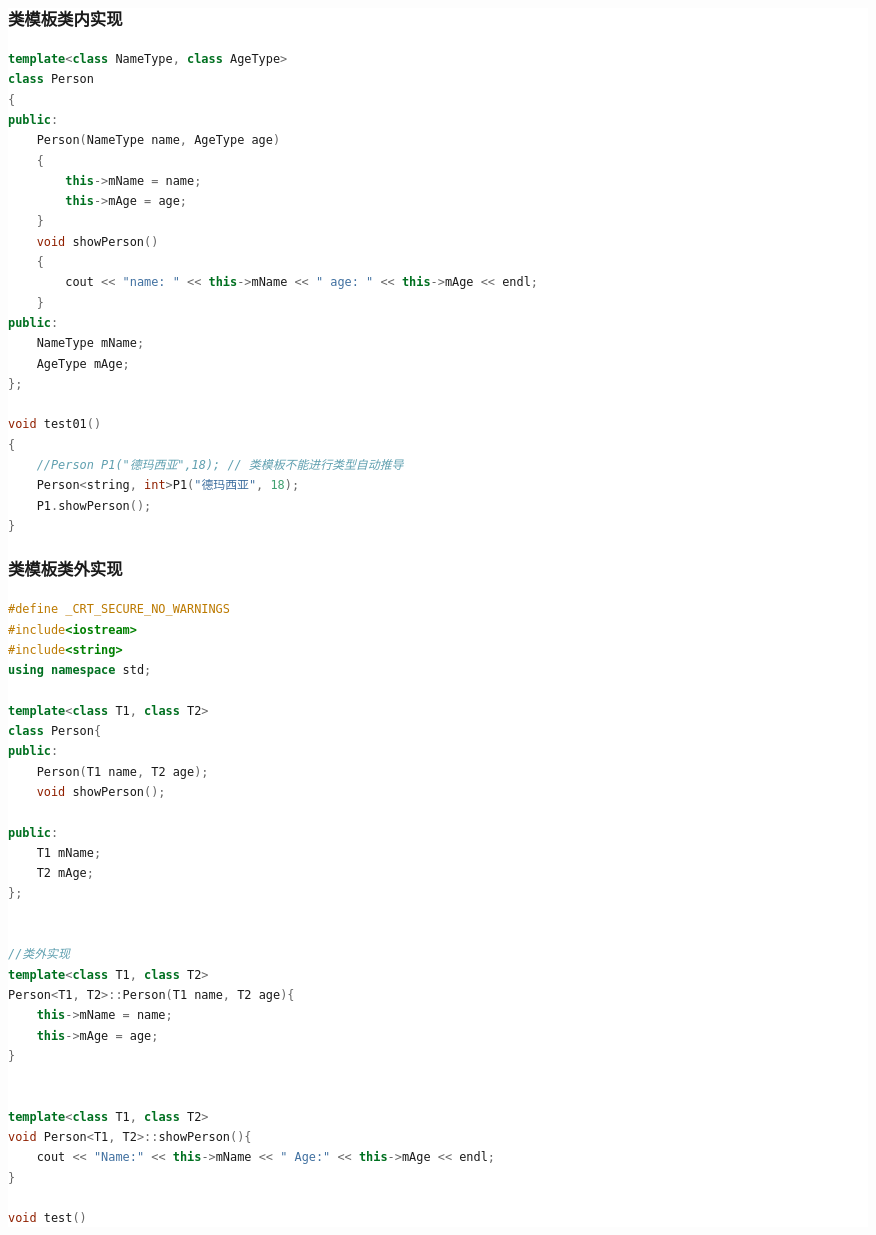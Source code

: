 ###  类模板类内实现

```c++
template<class NameType, class AgeType>
class Person
{
public:
	Person(NameType name, AgeType age)
	{
		this->mName = name;
		this->mAge = age;
	}
	void showPerson()
	{
		cout << "name: " << this->mName << " age: " << this->mAge << endl;
	}
public:
	NameType mName;
	AgeType mAge;
};

void test01()
{
	//Person P1("德玛西亚",18); // 类模板不能进行类型自动推导 
	Person<string, int>P1("德玛西亚", 18);
	P1.showPerson();
}
```



### 类模板类外实现

```c++
#define _CRT_SECURE_NO_WARNINGS
#include<iostream>
#include<string>
using namespace std;

template<class T1, class T2>
class Person{
public:
	Person(T1 name, T2 age);
	void showPerson();

public:
	T1 mName;
	T2 mAge;
};


//类外实现
template<class T1, class T2>
Person<T1, T2>::Person(T1 name, T2 age){
	this->mName = name;
	this->mAge = age;
}


template<class T1, class T2>
void Person<T1, T2>::showPerson(){
	cout << "Name:" << this->mName << " Age:" << this->mAge << endl;
}

void test()
```
